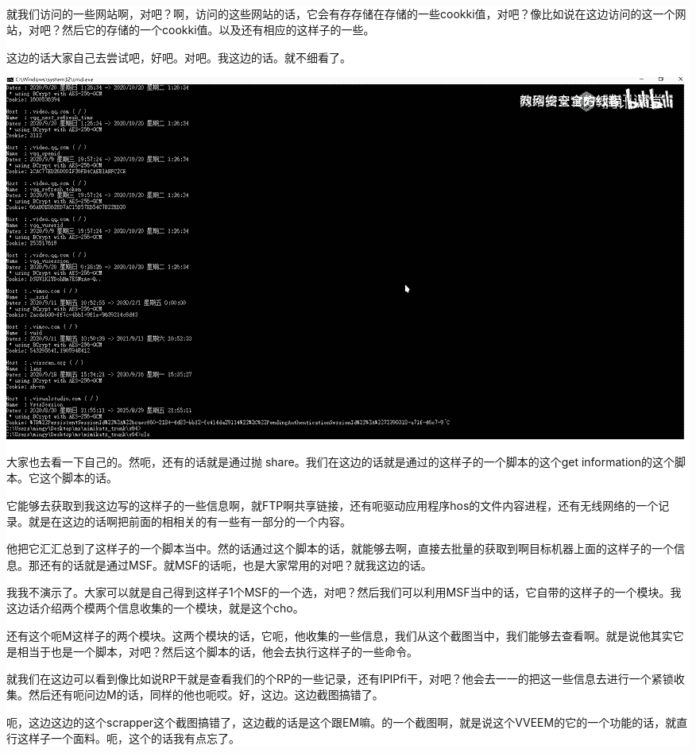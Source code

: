 就我们访问的一些网站啊，对吧？啊，访问的这些网站的话，它会有存存储在存储的一些cookki值，对吧？像比如说在这边访问的这一个网站，对吧？然后它的存储的一个cookki值。以及还有相应的这样子的一些。

这边的话大家自己去尝试吧，好吧。对吧。我这边的话。就不细看了。

![](img/936d583bfdb679597955ab677525dd06_173.png)

大家也去看一下自己的。然呃，还有的话就是通过抛 share。我们在这边的话就是通过的这样子的一个脚本的这个get information的这个脚本。它这个脚本的话。

它能够去获取到我这边写的这样子的一些信息啊，就FTP啊共享链接，还有呃驱动应用程序hos的文件内容进程，还有无线网络的一个记录。就是在这边的话啊把前面的相相关的有一些有一部分的一个内容。

他把它汇汇总到了这样子的一个脚本当中。然的话通过这个脚本的话，就能够去啊，直接去批量的获取到啊目标机器上面的这样子的一个信息。那还有的话就是通过MSF。就MSF的话呃，也是大家常用的对吧？就我这边的话。

我我不演示了。大家可以就是自己得到这样子1个MSF的一个选，对吧？然后我们可以利用MSF当中的话，它自带的这样子的一个模块。我这边话介绍两个模两个信息收集的一个模块，就是这个cho。

还有这个呃M这样子的两个模块。这两个模块的话，它呃，他收集的一些信息，我们从这个截图当中，我们能够去查看啊。就是说他其实它是相当于也是一个脚本，对吧？然后这个脚本的话，他会去执行这样子的一些命令。

就我们在这边可以看到像比如说RP干就是查看我们的个RP的一些记录，还有IPIPfi干，对吧？他会去一一的把这一些信息去进行一个紧锁收集。然后还有呃问边M的话，同样的他也呃哎。好，这边。这边截图搞错了。

呃，这边这边的这个scrapper这个截图搞错了，这边截的话是这个跟EM嘛。的一个截图啊，就是说这个VVEEM的它的一个功能的话，就直行这样子一个面料。呃，这个的话我有点忘了。


